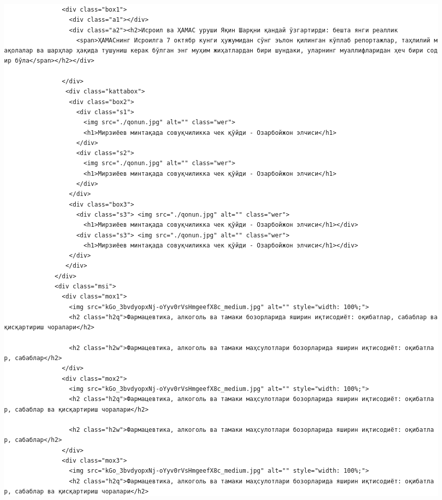                     <div class="box1">
                      <div class="a1"></div>
                      <div class="a2"><h2>Исроил ва ҲАМАС уруши Яқин Шарқни қандай ўзгартирди: бешта янги реаллик
                        <span>ҲАМАСнинг Исроилга 7 октябр кунги ҳужумидан сўнг эълон қилинган кўплаб репортажлар, таҳлилий мақолалар ва шарҳлар ҳақида тушуниш керак бўлган энг муҳим жиҳатлардан бири шундаки, уларнинг муаллифларидан ҳеч бири содир бўла</span></h2></div>
                   
                    </div>
                     <div class="kattabox">
                      <div class="box2">
                        <div class="s1">
                          <img src="./qonun.jpg" alt="" class="wer">
                          <h1>Мирзиёев минтақада совуқчиликка чек қўйди - Озарбойжон элчиси</h1>
                        </div>
                        <div class="s2">
                          <img src="./qonun.jpg" alt="" class="wer">
                          <h1>Мирзиёев минтақада совуқчиликка чек қўйди - Озарбойжон элчиси</h1>
                        </div>
                      </div>
                      <div class="box3">
                        <div class="s3"> <img src="./qonun.jpg" alt="" class="wer">
                          <h1>Мирзиёев минтақада совуқчиликка чек қўйди - Озарбойжон элчиси</h1></div>
                        <div class="s3"> <img src="./qonun.jpg" alt="" class="wer">
                          <h1>Мирзиёев минтақада совуқчиликка чек қўйди - Озарбойжон элчиси</h1></div>
                      </div>
                     </div>
                  </div>
                  <div class="msi">
                    <div class="mox1">
                      <img src="kGo_3bvdyopxNj-oYyv0rVsHmgeefX8c_medium.jpg" alt="" style="width: 100%;">
                      <h2 class="h2q">Фармацевтика, алкоголь ва тамаки бозорларида яширин иқтисодиёт: оқибатлар, сабаблар ва қисқартириш чоралари</h2>

                      <h2 class="h2w">Фармацевтика, алкоголь ва тамаки маҳсулотлари бозорларида яширин иқтисодиёт: оқибатлар, сабаблар</h2>
                    </div>
                    <div class="mox2">
                      <img src="kGo_3bvdyopxNj-oYyv0rVsHmgeefX8c_medium.jpg" alt="" style="width: 100%;">
                      <h2 class="h2q">Фармацевтика, алкоголь ва тамаки маҳсулотлари бозорларида яширин иқтисодиёт: оқибатлар, сабаблар ва қисқартириш чоралари</h2>

                      <h2 class="h2w">Фармацевтика, алкоголь ва тамаки маҳсулотлари бозорларида яширин иқтисодиёт: оқибатлар, сабаблар</h2>
                    </div>
                    <div class="mox3">
                      <img src="kGo_3bvdyopxNj-oYyv0rVsHmgeefX8c_medium.jpg" alt="" style="width: 100%;">
                      <h2 class="h2q">Фармацевтика, алкоголь ва тамаки маҳсулотлари бозорларида яширин иқтисодиёт: оқибатлар, сабаблар ва қисқартириш чоралари</h2>
